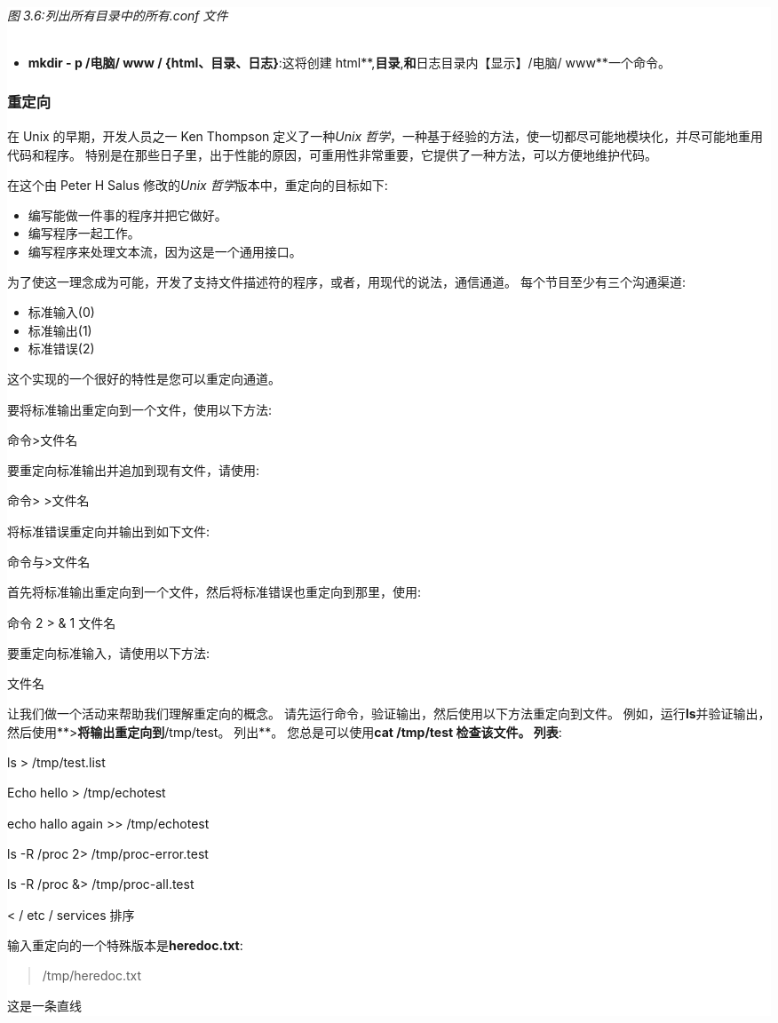 ###### 图 3.6:列出所有目录中的所有.conf 文件

*   **mkdir - p /电脑/ www / {html、目录、日志}**:这将创建 html**,**目录**,**和**日志目录内【显示】/电脑/ www**一个命令。

### 重定向

在 Unix 的早期，开发人员之一 Ken Thompson 定义了一种*Unix 哲学*，一种基于经验的方法，使一切都尽可能地模块化，并尽可能地重用代码和程序。 特别是在那些日子里，出于性能的原因，可重用性非常重要，它提供了一种方法，可以方便地维护代码。

在这个由 Peter H Salus 修改的*Unix 哲学*版本中，重定向的目标如下:

*   编写能做一件事的程序并把它做好。
*   编写程序一起工作。
*   编写程序来处理文本流，因为这是一个通用接口。

为了使这一理念成为可能，开发了支持文件描述符的程序，或者，用现代的说法，通信通道。 每个节目至少有三个沟通渠道:

*   标准输入(0)
*   标准输出(1)
*   标准错误(2)

这个实现的一个很好的特性是您可以重定向通道。

要将标准输出重定向到一个文件，使用以下方法:

命令>文件名

要重定向标准输出并追加到现有文件，请使用:

命令> >文件名

将标准错误重定向并输出到如下文件:

命令与>文件名

首先将标准输出重定向到一个文件，然后将标准错误也重定向到那里，使用:

命令 2 > & 1 文件名

要重定向标准输入，请使用以下方法:

文件名

让我们做一个活动来帮助我们理解重定向的概念。 请先运行命令，验证输出，然后使用以下方法重定向到文件。 例如，运行**ls**并验证输出，然后使用**>**将输出重定向到**/tmp/test。 列出**。 您总是可以使用**cat /tmp/test 检查该文件。 列表**:

ls > /tmp/test.list

Echo hello > /tmp/echotest

echo hallo again >> /tmp/echotest

ls -R /proc 2> /tmp/proc-error.test

ls -R /proc &> /tmp/proc-all.test

< / etc / services 排序

输入重定向的一个特殊版本是**heredoc.txt**:

> /tmp/heredoc.txt

这是一条直线
